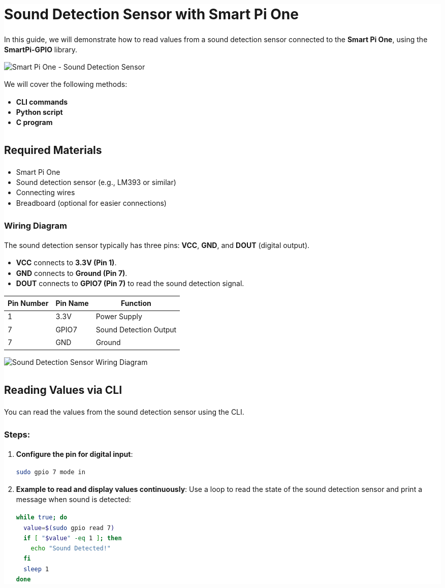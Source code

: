 # Sound Detection Sensor with Smart Pi One

In this guide, we will demonstrate how to read values from a sound detection sensor connected to the **Smart Pi One**, using the **SmartPi-GPIO** library.

![Smart Pi One - Sound Detection Sensor](../../../img/SmartPi/Sensors&Modules/SmartPi_Sound_Detection_Control/SmartPi_Sound_Detection_Control_1.png)

We will cover the following methods:
- **CLI commands**
- **Python script**
- **C program**

## Required Materials

- Smart Pi One
- Sound detection sensor (e.g., LM393 or similar)
- Connecting wires
- Breadboard (optional for easier connections)

### Wiring Diagram

The sound detection sensor typically has three pins: **VCC**, **GND**, and **DOUT** (digital output).

- **VCC** connects to **3.3V (Pin 1)**.
- **GND** connects to **Ground (Pin 7)**.
- **DOUT** connects to **GPIO7 (Pin 7)** to read the sound detection signal.

| **Pin Number** | **Pin Name**          | **Function**          |
|----------------|-----------------------|-----------------------|
| 1              | 3.3V                  | Power Supply          |
| 7              | GPIO7                 | Sound Detection Output |
| 7              | GND                   | Ground                |

<img src="../../../img/SmartPi/Sensors&Modules/SmartPi_Sound_Detection_Control/SmartPi_Sound_Detection_Control_2.png" width="520" alt="Sound Detection Sensor Wiring Diagram">

## Reading Values via CLI

You can read the values from the sound detection sensor using the CLI.

### Steps:

1. **Configure the pin for digital input**:
   ```bash
   sudo gpio 7 mode in
   ```

2. **Example to read and display values continuously**:
   Use a loop to read the state of the sound detection sensor and print a message when sound is detected:
   ```bash
   while true; do
     value=$(sudo gpio read 7)
     if [ "$value" -eq 1 ]; then
       echo "Sound Detected!"
     fi
     sleep 1
   done
   ```

